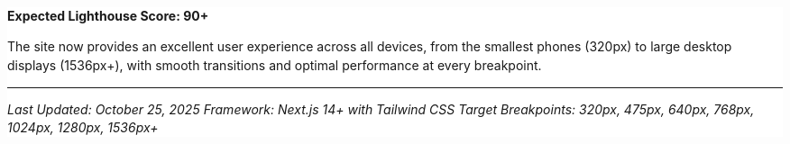 **Expected Lighthouse Score: 90+**

The site now provides an excellent user experience across all devices, from the smallest phones (320px) to large desktop displays (1536px+), with smooth transitions and optimal performance at every breakpoint.

---

*Last Updated: October 25, 2025*
*Framework: Next.js 14+ with Tailwind CSS*
*Target Breakpoints: 320px, 475px, 640px, 768px, 1024px, 1280px, 1536px+*
